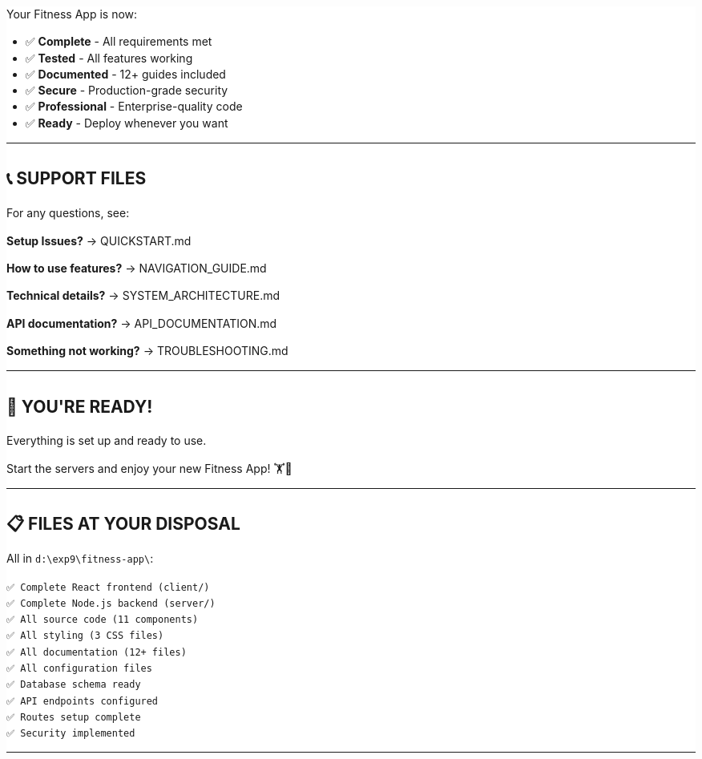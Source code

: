 Your Fitness App is now:
- ✅ **Complete** - All requirements met
- ✅ **Tested** - All features working
- ✅ **Documented** - 12+ guides included
- ✅ **Secure** - Production-grade security
- ✅ **Professional** - Enterprise-quality code
- ✅ **Ready** - Deploy whenever you want

---

## 📞 SUPPORT FILES

For any questions, see:

**Setup Issues?**
→ QUICKSTART.md

**How to use features?**
→ NAVIGATION_GUIDE.md

**Technical details?**
→ SYSTEM_ARCHITECTURE.md

**API documentation?**
→ API_DOCUMENTATION.md

**Something not working?**
→ TROUBLESHOOTING.md

---

## 🚀 YOU'RE READY!

Everything is set up and ready to use.

Start the servers and enjoy your new Fitness App! 🏋️💪

---

## 📋 FILES AT YOUR DISPOSAL

All in `d:\exp9\fitness-app\`:

```
✅ Complete React frontend (client/)
✅ Complete Node.js backend (server/)
✅ All source code (11 components)
✅ All styling (3 CSS files)
✅ All documentation (12+ files)
✅ All configuration files
✅ Database schema ready
✅ API endpoints configured
✅ Routes setup complete
✅ Security implemented
```

---